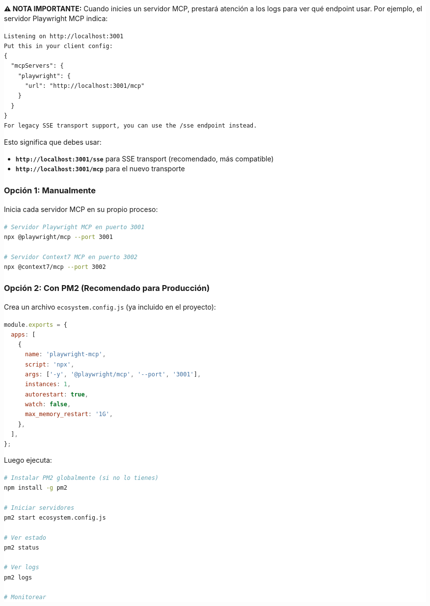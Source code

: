 **⚠️ NOTA IMPORTANTE:** Cuando inicies un servidor MCP, prestará atención a los logs para ver qué endpoint usar. Por ejemplo, el servidor Playwright MCP indica:

```
Listening on http://localhost:3001
Put this in your client config:
{
  "mcpServers": {
    "playwright": {
      "url": "http://localhost:3001/mcp"
    }
  }
}
For legacy SSE transport support, you can use the /sse endpoint instead.
```

Esto significa que debes usar:
- **`http://localhost:3001/sse`** para SSE transport (recomendado, más compatible)
- **`http://localhost:3001/mcp`** para el nuevo transporte

### Opción 1: Manualmente

Inicia cada servidor MCP en su propio proceso:

```bash
# Servidor Playwright MCP en puerto 3001
npx @playwright/mcp --port 3001

# Servidor Context7 MCP en puerto 3002
npx @context7/mcp --port 3002
```

### Opción 2: Con PM2 (Recomendado para Producción)

Crea un archivo `ecosystem.config.js` (ya incluido en el proyecto):

```javascript
module.exports = {
  apps: [
    {
      name: 'playwright-mcp',
      script: 'npx',
      args: ['-y', '@playwright/mcp', '--port', '3001'],
      instances: 1,
      autorestart: true,
      watch: false,
      max_memory_restart: '1G',
    },
  ],
};
```

Luego ejecuta:

```bash
# Instalar PM2 globalmente (si no lo tienes)
npm install -g pm2

# Iniciar servidores
pm2 start ecosystem.config.js

# Ver estado
pm2 status

# Ver logs
pm2 logs

# Monitorear
```